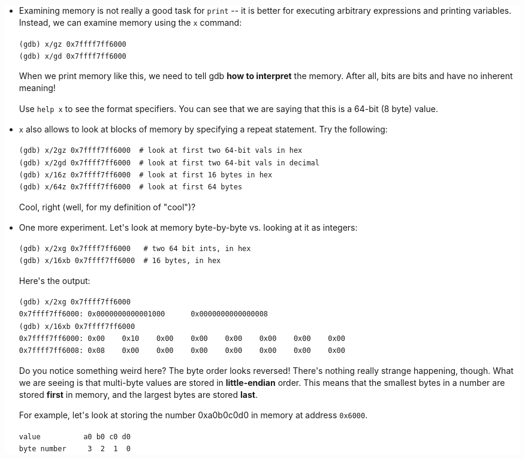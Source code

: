   * Examining memory is not really a good task for `print` -- it is better for
    executing arbitrary expressions and printing variables. Instead, we can
    examine memory using the `x` command:

    ```
    (gdb) x/gz 0x7ffff7ff6000
    (gdb) x/gd 0x7ffff7ff6000
    ```

    When we print memory like this, we need to tell gdb __how to interpret__ the
    memory. After all, bits are bits and have no inherent meaning!

    Use `help x` to see the format specifiers. You can see that we are saying
    that this is a 64-bit (8 byte) value.

  * `x` also allows to look at blocks of memory by specifying a repeat
    statement. Try the following:

    ```
    (gdb) x/2gz 0x7ffff7ff6000  # look at first two 64-bit vals in hex
    (gdb) x/2gd 0x7ffff7ff6000  # look at first two 64-bit vals in decimal
    (gdb) x/16z 0x7ffff7ff6000  # look at first 16 bytes in hex
    (gdb) x/64z 0x7ffff7ff6000  # look at first 64 bytes
    ```

    Cool, right (well, for my definition of "cool")?

  * One more experiment. Let's look at memory byte-by-byte vs. looking at it as
    integers:

    ```
    (gdb) x/2xg 0x7ffff7ff6000   # two 64 bit ints, in hex
    (gdb) x/16xb 0x7ffff7ff6000  # 16 bytes, in hex
    ```

    Here's the output:

    ```
    (gdb) x/2xg 0x7ffff7ff6000
    0x7ffff7ff6000: 0x0000000000001000      0x0000000000000008
    (gdb) x/16xb 0x7ffff7ff6000
    0x7ffff7ff6000: 0x00    0x10    0x00    0x00    0x00    0x00    0x00    0x00
    0x7ffff7ff6008: 0x08    0x00    0x00    0x00    0x00    0x00    0x00    0x00
    ```

    Do you notice something weird here? The byte order looks reversed! There's
    nothing really strange happening, though. What we are seeing is that
    multi-byte values are stored in __little-endian__ order. This means that the
    smallest bytes in a number are stored __first__ in memory, and the largest
    bytes are stored __last__.

    For example, let's look at storing the number 0xa0b0c0d0 in memory at
    address `0x6000`. 

    ```
    value          a0 b0 c0 d0
    byte number     3  2  1  0
    ```
